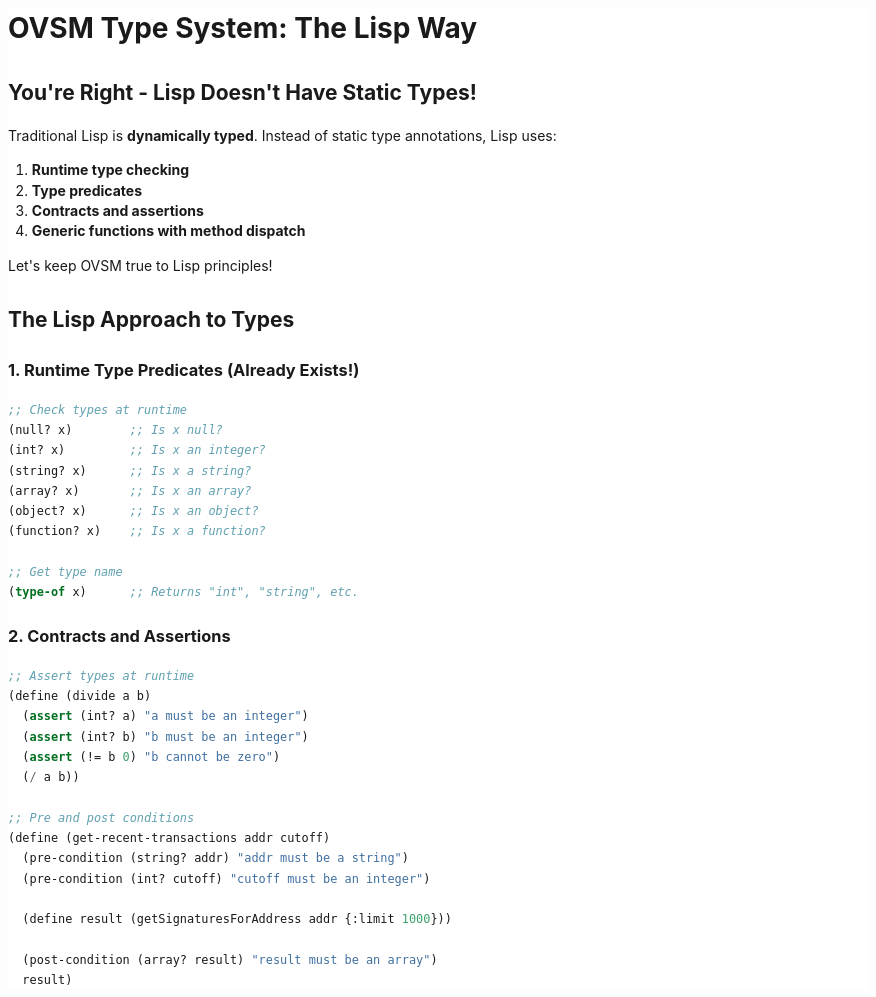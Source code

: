 # OVSM Type System: The Lisp Way

## You're Right - Lisp Doesn't Have Static Types!

Traditional Lisp is **dynamically typed**. Instead of static type annotations, Lisp uses:

1. **Runtime type checking**
2. **Type predicates** 
3. **Contracts and assertions**
4. **Generic functions with method dispatch**

Let's keep OVSM true to Lisp principles!

## The Lisp Approach to Types

### 1. Runtime Type Predicates (Already Exists!)

```lisp
;; Check types at runtime
(null? x)        ;; Is x null?
(int? x)         ;; Is x an integer?
(string? x)      ;; Is x a string?
(array? x)       ;; Is x an array?
(object? x)      ;; Is x an object?
(function? x)    ;; Is x a function?

;; Get type name
(type-of x)      ;; Returns "int", "string", etc.
```

### 2. Contracts and Assertions

```lisp
;; Assert types at runtime
(define (divide a b)
  (assert (int? a) "a must be an integer")
  (assert (int? b) "b must be an integer")
  (assert (!= b 0) "b cannot be zero")
  (/ a b))

;; Pre and post conditions
(define (get-recent-transactions addr cutoff)
  (pre-condition (string? addr) "addr must be a string")
  (pre-condition (int? cutoff) "cutoff must be an integer")
  
  (define result (getSignaturesForAddress addr {:limit 1000}))
  
  (post-condition (array? result) "result must be an array")
  result)
```
